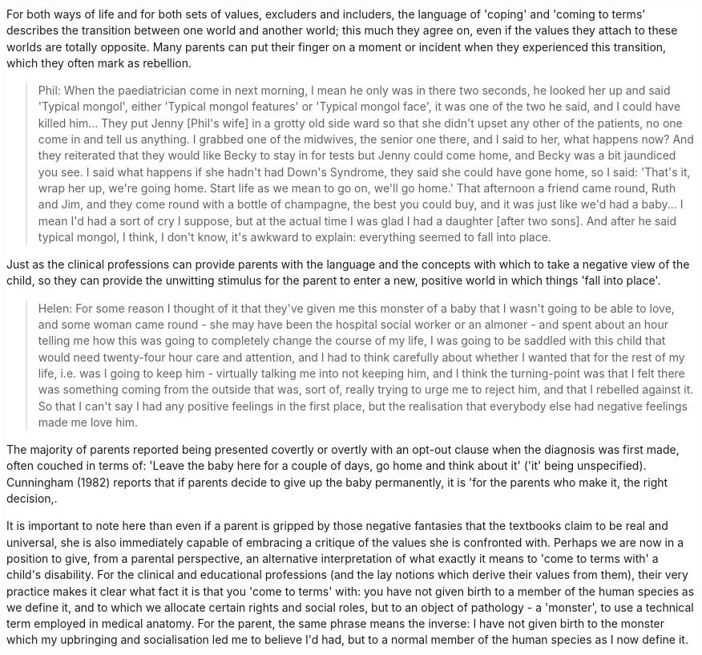 For both ways of life and for both sets of values, excluders and includers, the language of 'coping' and 'coming to terms' describes the transition between one world and another world; this much they agree on, even if the values they attach to these worlds are totally opposite.
Many parents can put their finger on a moment or incident when they experienced this transition, which they often mark as rebellion.

> Phil: When the paediatrician come in next morning, I mean he only was in there two seconds, he looked her up and said 'Typical mongol', either 'Typical mongol features' or 'Typical mongol face', it was one of the two he said, and I could have killed him...
They put Jenny [Phil's wife] in a grotty old side ward so that she didn't upset any other of the patients, no one come in and tell us anything.
I grabbed one of the midwives, the senior one there, and I said to her, what happens now?
And they reiterated that they would like Becky to stay in for tests but Jenny could come home, and Becky was a bit jaundiced you see.
I said what happens if she hadn't had Down's Syndrome, they said she could have gone home, so I said: 'That's it, wrap her up, we're going home.
Start life as we mean to go on, we'll go home.'
That afternoon a friend came round, Ruth and Jim, and they come round with a bottle of champagne, the best you could buy, and it was just like we'd had a baby...
I mean I'd had a sort of cry I suppose, but at the actual time I was glad I had a daughter [after two sons].
And after he said typical mongol, I think, I don't know, it's awkward to explain: everything seemed to fall into place.

Just as the clinical professions can provide parents with the language and the concepts with which to take a negative view of the child, so they can provide the unwitting stimulus for the parent to enter a new, positive world in which things 'fall into place'.

> Helen: For some reason I thought of it that they've given me this monster of a baby that I wasn't going to be able to love, and some woman came round - she may have been the hospital social worker or an almoner - and spent about an hour telling me how this was going to completely change the course of my life, I was going to be saddled with this child that would need twenty-four hour care and attention, and I had to think carefully about whether I wanted that for the rest of my life, i.e. was I going to keep him - virtually talking me into not keeping him, and I think the turning-point was that I felt there was something coming from the outside that was, sort of, really trying to urge me to reject him, and that I rebelled against it.
So that I can't say I had any positive feelings in the first place, but the realisation that everybody else had negative feelings made me love him.

The majority of parents reported being presented covertly or overtly with an opt-out clause when the diagnosis was first made, often couched in terms of: 'Leave the baby here for a couple of days, go home and think about it' ('it' being unspecified).
Cunningham (1982) reports that if parents decide to give up the baby permanently, it is 'for the parents who make it, the right decision,.

It is important to note here than even if a parent is gripped by those negative fantasies that the textbooks claim to be real and universal, she is also immediately capable of embracing a critique of the values she is confronted with.
Perhaps we are now in a position to give, from a parental perspective, an alternative interpretation of what exactly it means to 'come to terms with' a child's disability.
For the clinical and educational professions (and the lay notions which derive their values from them), their very practice makes it clear what fact it is that you 'come to terms' with: you have not given birth to a member of the human species as we define it, and to which we allocate certain rights and social roles, but to an object of pathology - a 'monster', to use a technical term employed in medical anatomy.
For the parent, the same phrase means the inverse: I have not given birth to the monster which my upbringing and socialisation led me to believe I'd had, but to a normal member of the human species as I now define it.
